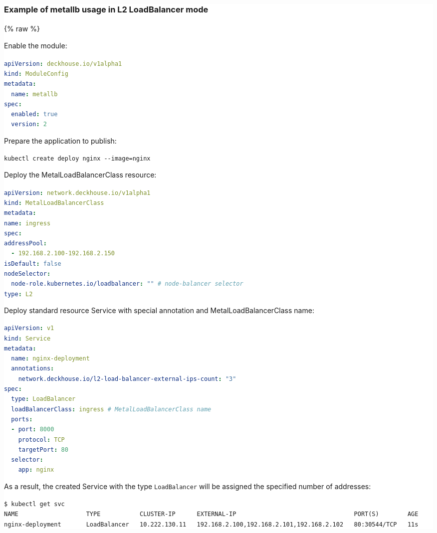 

### Example of metallb usage in L2 LoadBalancer mode

{% raw %}

Enable the module:

```yaml
apiVersion: deckhouse.io/v1alpha1
kind: ModuleConfig
metadata:
  name: metallb
spec:
  enabled: true
  version: 2
```

Prepare the application to publish:

```shell
kubectl create deploy nginx --image=nginx
```

Deploy the MetalLoadBalancerClass resource:

  ```yaml
apiVersion: network.deckhouse.io/v1alpha1
kind: MetalLoadBalancerClass
metadata:
  name: ingress
spec:
  addressPool:
    - 192.168.2.100-192.168.2.150
  isDefault: false
  nodeSelector:
    node-role.kubernetes.io/loadbalancer: "" # node-balancer selector
  type: L2
```

Deploy standard resource Service with special annotation and MetalLoadBalancerClass name:

```yaml
apiVersion: v1
kind: Service
metadata:
  name: nginx-deployment
  annotations:
    network.deckhouse.io/l2-load-balancer-external-ips-count: "3"
spec:
  type: LoadBalancer
  loadBalancerClass: ingress # MetalLoadBalancerClass name
  ports:
  - port: 8000
    protocol: TCP
    targetPort: 80
  selector:
    app: nginx
```

As a result, the created Service with the type `LoadBalancer` will be assigned the specified number of addresses:

```shell
$ kubectl get svc
NAME                   TYPE           CLUSTER-IP      EXTERNAL-IP                                 PORT(S)        AGE
nginx-deployment       LoadBalancer   10.222.130.11   192.168.2.100,192.168.2.101,192.168.2.102   80:30544/TCP   11s
```
